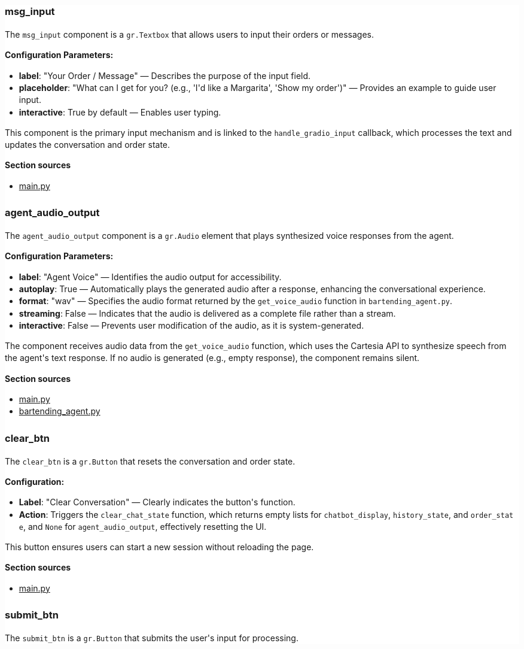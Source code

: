 ### msg_input
The `msg_input` component is a `gr.Textbox` that allows users to input their orders or messages.

**Configuration Parameters:**
- **label**: "Your Order / Message" — Describes the purpose of the input field.
- **placeholder**: "What can I get for you? (e.g., 'I'd like a Margarita', 'Show my order')" — Provides an example to guide user input.
- **interactive**: True by default — Enables user typing.

This component is the primary input mechanism and is linked to the `handle_gradio_input` callback, which processes the text and updates the conversation and order state.

**Section sources**
- [main.py](file://main.py#L116-L118)

### agent_audio_output
The `agent_audio_output` component is a `gr.Audio` element that plays synthesized voice responses from the agent.

**Configuration Parameters:**
- **label**: "Agent Voice" — Identifies the audio output for accessibility.
- **autoplay**: True — Automatically plays the generated audio after a response, enhancing the conversational experience.
- **format**: "wav" — Specifies the audio format returned by the `get_voice_audio` function in `bartending_agent.py`.
- **streaming**: False — Indicates that the audio is delivered as a complete file rather than a stream.
- **interactive**: False — Prevents user modification of the audio, as it is system-generated.

The component receives audio data from the `get_voice_audio` function, which uses the Cartesia API to synthesize speech from the agent's text response. If no audio is generated (e.g., empty response), the component remains silent.

**Section sources**
- [main.py](file://main.py#L108-L115)
- [bartending_agent.py](file://bartending_agent.py#L349-L385)

### clear_btn
The `clear_btn` is a `gr.Button` that resets the conversation and order state.

**Configuration:**
- **Label**: "Clear Conversation" — Clearly indicates the button's function.
- **Action**: Triggers the `clear_chat_state` function, which returns empty lists for `chatbot_display`, `history_state`, and `order_state`, and `None` for `agent_audio_output`, effectively resetting the UI.

This button ensures users can start a new session without reloading the page.

**Section sources**
- [main.py](file://main.py#L121-L122)

### submit_btn
The `submit_btn` is a `gr.Button` that submits the user's input for processing.

